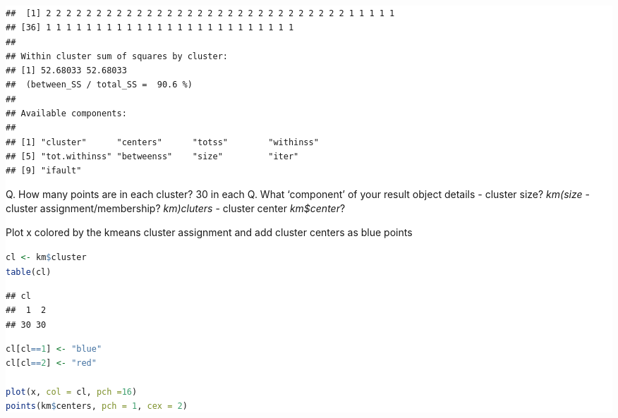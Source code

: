     ##  [1] 2 2 2 2 2 2 2 2 2 2 2 2 2 2 2 2 2 2 2 2 2 2 2 2 2 2 2 2 2 2 1 1 1 1 1
    ## [36] 1 1 1 1 1 1 1 1 1 1 1 1 1 1 1 1 1 1 1 1 1 1 1 1 1
    ## 
    ## Within cluster sum of squares by cluster:
    ## [1] 52.68033 52.68033
    ##  (between_SS / total_SS =  90.6 %)
    ## 
    ## Available components:
    ## 
    ## [1] "cluster"      "centers"      "totss"        "withinss"    
    ## [5] "tot.withinss" "betweenss"    "size"         "iter"        
    ## [9] "ifault"

Q. How many points are in each cluster? 30 in each Q. What ‘component’
of your result object details - cluster size?
*km\(size* - cluster assignment/membership? *km\)cluters* - cluster
center *km$center*?

Plot x colored by the kmeans cluster assignment and add cluster centers
as blue points

``` r
cl <- km$cluster
table(cl)
```

    ## cl
    ##  1  2 
    ## 30 30

``` r
cl[cl==1] <- "blue"
cl[cl==2] <- "red"

plot(x, col = cl, pch =16)
points(km$centers, pch = 1, cex = 2)
```
